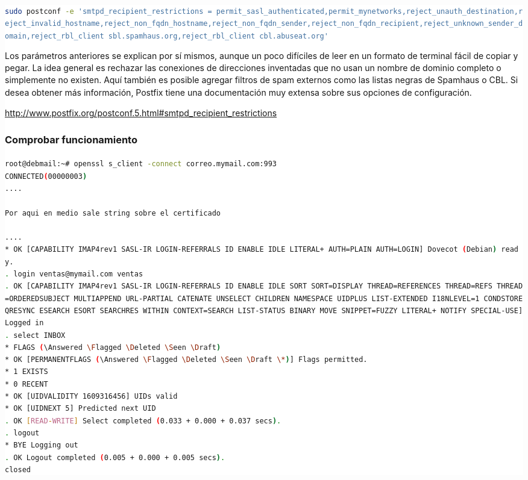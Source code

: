 ```bash
sudo postconf -e 'smtpd_recipient_restrictions = permit_sasl_authenticated,permit_mynetworks,reject_unauth_destination,reject_invalid_hostname,reject_non_fqdn_hostname,reject_non_fqdn_sender,reject_non_fqdn_recipient,reject_unknown_sender_domain,reject_rbl_client sbl.spamhaus.org,reject_rbl_client cbl.abuseat.org'
```

 

Los parámetros anteriores se explican por sí mismos, aunque un poco  difíciles de leer en un formato de terminal fácil de copiar y pegar. La  idea general es rechazar las conexiones de direcciones inventadas que no usan un nombre de dominio completo o simplemente no existen. Aquí  también es posible agregar filtros de spam externos como las listas  negras de Spamhaus o CBL. Si desea obtener más información, Postfix  tiene una documentación muy extensa sobre sus opciones de configuración.

http://www.postfix.org/postconf.5.html#smtpd_recipient_restrictions



### Comprobar funcionamiento



```bash
root@debmail:~# openssl s_client -connect correo.mymail.com:993
CONNECTED(00000003)
....

Por aqui en medio sale string sobre el certificado

....
* OK [CAPABILITY IMAP4rev1 SASL-IR LOGIN-REFERRALS ID ENABLE IDLE LITERAL+ AUTH=PLAIN AUTH=LOGIN] Dovecot (Debian) ready.
. login ventas@mymail.com ventas
. OK [CAPABILITY IMAP4rev1 SASL-IR LOGIN-REFERRALS ID ENABLE IDLE SORT SORT=DISPLAY THREAD=REFERENCES THREAD=REFS THREAD=ORDEREDSUBJECT MULTIAPPEND URL-PARTIAL CATENATE UNSELECT CHILDREN NAMESPACE UIDPLUS LIST-EXTENDED I18NLEVEL=1 CONDSTORE QRESYNC ESEARCH ESORT SEARCHRES WITHIN CONTEXT=SEARCH LIST-STATUS BINARY MOVE SNIPPET=FUZZY LITERAL+ NOTIFY SPECIAL-USE] Logged in
. select INBOX
* FLAGS (\Answered \Flagged \Deleted \Seen \Draft)
* OK [PERMANENTFLAGS (\Answered \Flagged \Deleted \Seen \Draft \*)] Flags permitted.
* 1 EXISTS
* 0 RECENT
* OK [UIDVALIDITY 1609316456] UIDs valid
* OK [UIDNEXT 5] Predicted next UID
. OK [READ-WRITE] Select completed (0.033 + 0.000 + 0.037 secs).
. logout
* BYE Logging out
. OK Logout completed (0.005 + 0.000 + 0.005 secs).
closed

```



